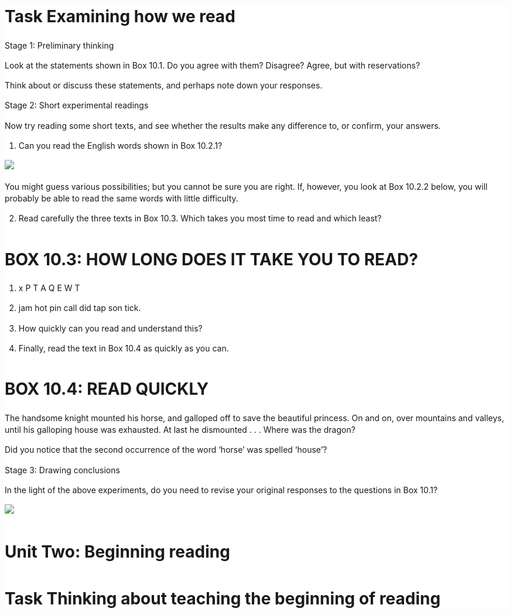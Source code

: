 # Task Examining how we read

Stage 1: Preliminary thinking

Look at the statements shown in Box 10.1. Do you agree with them? Disagree? Agree, but with reservations?

Think about or discuss these statements, and perhaps note down your responses.

Stage 2: Short experimental readings

Now try reading some short texts, and see whether the results make any difference to, or confirm, your answers.

1. Can you read the English words shown in Box 10.2.1?

![](img/674391a6375eb505c22a86caa81ae5c792e95187aa6632339c406da9016fa479.jpg)

You might guess various possibilities; but you cannot be sure you are right. If, however, you look at Box 10.2.2 below, you will probably be able to read the same words with little difficulty.

2. Read carefully the three texts in Box 10.3. Which takes you most time to read and which least?

# BOX 10.3: HOW LONG DOES IT TAKE YOU TO READ?

1. x P T A Q E W T

2.   jam hot pin call did tap son tick.

3. How quickly can you read and understand this?

3. Finally, read the text in Box 10.4 as quickly as you can.

# BOX 10.4: READ QUICKLY

The handsome knight mounted his horse, and galloped off to save the beautiful princess. On and on, over mountains and valleys, until his galloping house was exhausted. At last he dismounted . . . Where was the dragon?

Did you notice that the second occurrence of the word ‘horse’ was spelled ‘house’?

Stage 3: Drawing conclusions

In the light of the above experiments, do you need to revise your original responses to the questions in Box 10.1?

![](img/27f7f8dc0d6a01668050d105385705deba86e753af7681505751c22d3994af29.jpg)

# Unit Two: Beginning reading

# Task Thinking about teaching the beginning of reading
